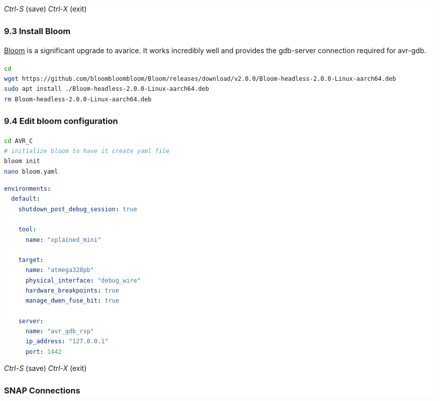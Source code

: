 ```bash
```
*Ctrl-S* (save) *Ctrl-X* (exit)

### 9.3 Install Bloom
[Bloom](https://bloom.oscillate.io/) is a significant upgrade to avarice. It works incredibly well and provides the gdb-server connection required for avr-gdb. 
```bash
cd
wget https://github.com/bloombloombloom/Bloom/releases/download/v2.0.0/Bloom-headless-2.0.0-Linux-aarch64.deb
sudo apt install ./Bloom-headless-2.0.0-Linux-aarch64.deb
rm Bloom-headless-2.0.0-Linux-aarch64.deb
```

### 9.4 Edit bloom configuration
```bash
cd AVR_C
# initialize bloom to have it create yaml file
bloom init
nano bloom.yaml
```
```yaml
environments:
  default:
    shutdown_post_debug_session: true

    tool:
      name: "xplained_mini"
 
    target:
      name: "atmega328pb"
      physical_interface: "debug_wire"
      hardware_breakpoints: true
      manage_dwen_fuse_bit: true

    server:
      name: "avr_gdb_rsp"
      ip_address: "127.0.0.1"
      port: 1442
```
*Ctrl-S* (save) *Ctrl-X* (exit)

### SNAP Connections